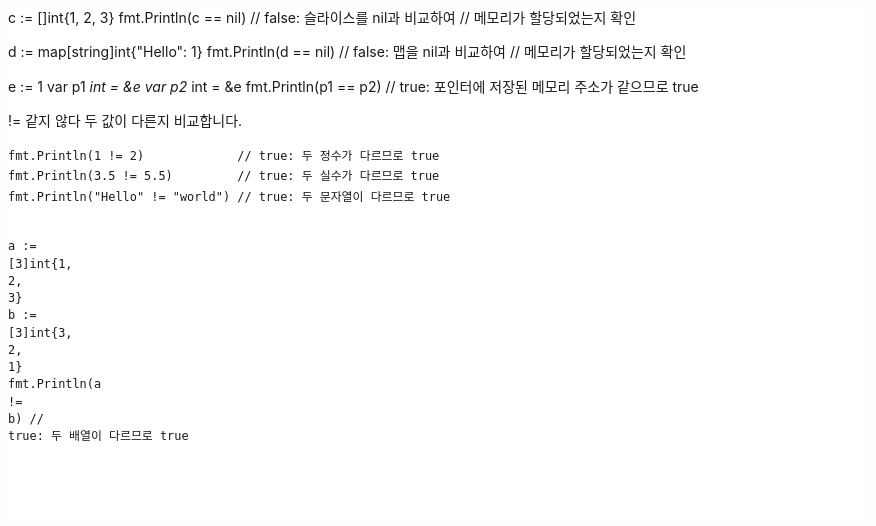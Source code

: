 <span class="nx">c</span> <span class="o">:=</span> <span class="p">[]</span><span class="kt">int</span><span class="p">{</span><span class="mi">1</span><span class="p">,</span> <span class="mi">2</span><span class="p">,</span> <span class="mi">3</span><span class="p">}</span>
<span class="nx">fmt</span><span class="p">.</span><span class="nx">Println</span><span class="p">(</span><span class="nx">c</span> <span class="o">==</span> <span class="kc">nil</span><span class="p">)</span> <span class="c1">// false: 슬라이스를 nil과 비교하여 </span>
                      <span class="c1">// 메모리가 할당되었는지 확인</span>

<span class="nx">d</span> <span class="o">:=</span> <span class="kd">map</span><span class="p">[</span><span class="kt">string</span><span class="p">]</span><span class="kt">int</span><span class="p">{</span><span class="s">"Hello"</span><span class="p">:</span> <span class="mi">1</span><span class="p">}</span>
<span class="nx">fmt</span><span class="p">.</span><span class="nx">Println</span><span class="p">(</span><span class="nx">d</span> <span class="o">==</span> <span class="kc">nil</span><span class="p">)</span> <span class="c1">// false: 맵을 nil과 비교하여 </span>
                      <span class="c1">// 메모리가 할당되었는지 확인</span>

<span class="nx">e</span> <span class="o">:=</span> <span class="mi">1</span>
<span class="kd">var</span> <span class="nx">p1</span> <span class="o">*</span><span class="kt">int</span> <span class="p">=</span> <span class="o">&amp;</span><span class="nx">e</span>
<span class="kd">var</span> <span class="nx">p2</span> <span class="o">*</span><span class="kt">int</span> <span class="p">=</span> <span class="o">&amp;</span><span class="nx">e</span>
<span class="nx">fmt</span><span class="p">.</span><span class="nx">Println</span><span class="p">(</span><span class="nx">p1</span> <span class="o">==</span> <span class="nx">p2</span><span class="p">)</span> <span class="c1">// true: 포인터에 저장된 메모리 주소가 같으므로 true</span>
</code></pre></div>

  </td>
</tr>
<tr>
  <td>!=</td>
  <td>같지 않다</td>
  <td>두 값이 다른지 비교합니다.


<div class="highlight"><pre><code class="go"><span class="nx">fmt</span><span class="p">.</span><span class="nx">Println</span><span class="p">(</span><span class="mi">1</span> <span class="o">!=</span> <span class="mi">2</span><span class="p">)</span>             <span class="c1">// true: 두 정수가 다르므로 true</span>
<span class="nx">fmt</span><span class="p">.</span><span class="nx">Println</span><span class="p">(</span><span class="mf">3.5</span> <span class="o">!=</span> <span class="mf">5.5</span><span class="p">)</span>         <span class="c1">// true: 두 실수가 다르므로 true</span>
<span class="nx">fmt</span><span class="p">.</span><span class="nx">Println</span><span class="p">(</span><span class="s">"Hello"</span> <span class="o">!=</span> <span class="s">"world"</span><span class="p">)</span> <span class="c1">// true: 두 문자열이 다르므로 true</span>

<span class="nx">a</span> <span class="o">:=</span> <span class="p">[</span><span class="mi">3</span><span class="p">]</span><span class="kt">int</span><span class="p">{</span><span class="mi">1</span><span class="p">,</span> <span class="mi">2</span><span class="p">,</span> <span class="mi">3</span><span class="p">}</span>
<span class="nx">b</span> <span class="o">:=</span> <span class="p">[</span><span class="mi">3</span><span class="p">]</span><span class="kt">int</span><span class="p">{</span><span class="mi">3</span><span class="p">,</span> <span class="mi">2</span><span class="p">,</span> <span class="mi">1</span><span class="p">}</span>
<span class="nx">fmt</span><span class="p">.</span><span class="nx">Println</span><span class="p">(</span><span class="nx">a</span> <span class="o">!=</span> <span class="nx">b</span><span class="p">)</span> <span class="c1">// true: 두 배열이 다르므로 true</span>
